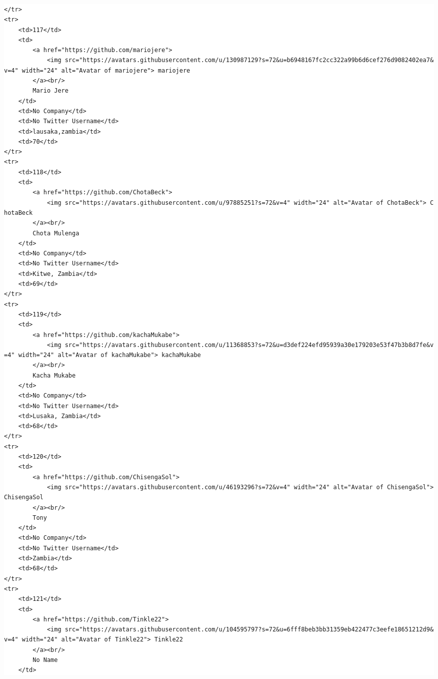 	</tr>
	<tr>
		<td>117</td>
		<td>
			<a href="https://github.com/mariojere">
				<img src="https://avatars.githubusercontent.com/u/130987129?s=72&u=b6948167fc2cc322a99b6d6cef276d9082402ea7&v=4" width="24" alt="Avatar of mariojere"> mariojere
			</a><br/>
			Mario Jere
		</td>
		<td>No Company</td>
		<td>No Twitter Username</td>
		<td>lausaka,zambia</td>
		<td>70</td>
	</tr>
	<tr>
		<td>118</td>
		<td>
			<a href="https://github.com/ChotaBeck">
				<img src="https://avatars.githubusercontent.com/u/97885251?s=72&v=4" width="24" alt="Avatar of ChotaBeck"> ChotaBeck
			</a><br/>
			Chota Mulenga
		</td>
		<td>No Company</td>
		<td>No Twitter Username</td>
		<td>Kitwe, Zambia</td>
		<td>69</td>
	</tr>
	<tr>
		<td>119</td>
		<td>
			<a href="https://github.com/kachaMukabe">
				<img src="https://avatars.githubusercontent.com/u/11368853?s=72&u=d3def224efd95939a30e179203e53f47b3b8d7fe&v=4" width="24" alt="Avatar of kachaMukabe"> kachaMukabe
			</a><br/>
			Kacha Mukabe
		</td>
		<td>No Company</td>
		<td>No Twitter Username</td>
		<td>Lusaka, Zambia</td>
		<td>68</td>
	</tr>
	<tr>
		<td>120</td>
		<td>
			<a href="https://github.com/ChisengaSol">
				<img src="https://avatars.githubusercontent.com/u/46193296?s=72&v=4" width="24" alt="Avatar of ChisengaSol"> ChisengaSol
			</a><br/>
			Tony
		</td>
		<td>No Company</td>
		<td>No Twitter Username</td>
		<td>Zambia</td>
		<td>68</td>
	</tr>
	<tr>
		<td>121</td>
		<td>
			<a href="https://github.com/Tinkle22">
				<img src="https://avatars.githubusercontent.com/u/104595797?s=72&u=6fff8beb3bb31359eb422477c3eefe18651212d9&v=4" width="24" alt="Avatar of Tinkle22"> Tinkle22
			</a><br/>
			No Name
		</td>